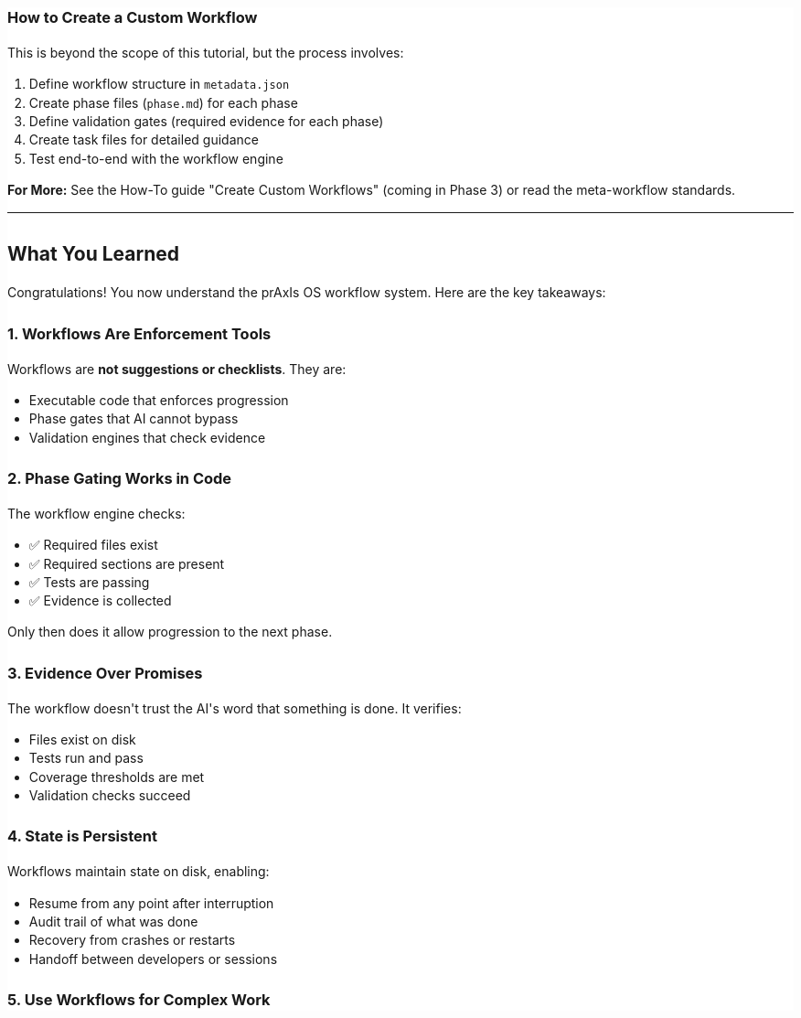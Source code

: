 ### How to Create a Custom Workflow

This is beyond the scope of this tutorial, but the process involves:

1. Define workflow structure in `metadata.json`
2. Create phase files (`phase.md`) for each phase
3. Define validation gates (required evidence for each phase)
4. Create task files for detailed guidance
5. Test end-to-end with the workflow engine

**For More:** See the How-To guide "Create Custom Workflows" (coming in Phase 3) or read the meta-workflow standards.

---

## What You Learned

Congratulations! You now understand the prAxIs OS workflow system. Here are the key takeaways:

### 1. **Workflows Are Enforcement Tools**

Workflows are **not suggestions or checklists**. They are:
- Executable code that enforces progression
- Phase gates that AI cannot bypass
- Validation engines that check evidence

### 2. **Phase Gating Works in Code**

The workflow engine checks:
- ✅ Required files exist
- ✅ Required sections are present
- ✅ Tests are passing
- ✅ Evidence is collected

Only then does it allow progression to the next phase.

### 3. **Evidence Over Promises**

The workflow doesn't trust the AI's word that something is done. It verifies:
- Files exist on disk
- Tests run and pass
- Coverage thresholds are met
- Validation checks succeed

### 4. **State is Persistent**

Workflows maintain state on disk, enabling:
- Resume from any point after interruption
- Audit trail of what was done
- Recovery from crashes or restarts
- Handoff between developers or sessions

### 5. **Use Workflows for Complex Work**
